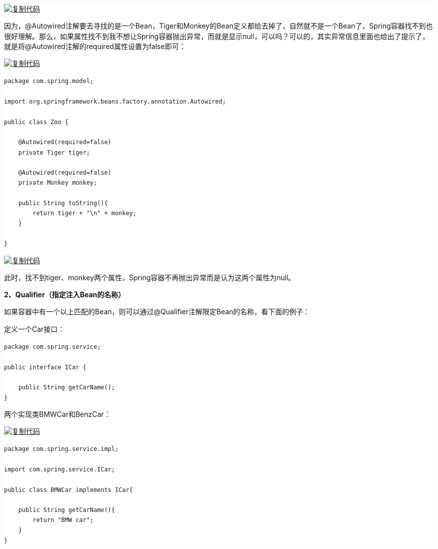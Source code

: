 [![复制代码](https://common.cnblogs.com/images/copycode.gif)](javascript:void(0);)

因为，@Autowired注解要去寻找的是一个Bean，Tiger和Monkey的Bean定义都给去掉了，自然就不是一个Bean了，Spring容器找不到也很好理解。那么，如果属性找不到我不想让Spring容器抛出异常，而就是显示null，可以吗？可以的，其实异常信息里面也给出了提示了，就是将@Autowired注解的required属性设置为false即可：

[![复制代码](https://common.cnblogs.com/images/copycode.gif)](javascript:void(0);)

```
package com.spring.model;

import org.springframework.beans.factory.annotation.Autowired;

public class Zoo {
    
    @Autowired(required=false)
    private Tiger tiger;
    
    @Autowired(required=false)
    private Monkey monkey;
    
    public String toString(){
        return tiger + "\n" + monkey;
    }
    
}
```

[![复制代码](https://common.cnblogs.com/images/copycode.gif)](javascript:void(0);)

此时，找不到tiger、monkey两个属性，Spring容器不再抛出异常而是认为这两个属性为null。

**2、Qualifier（指定注入Bean的名称）**

如果容器中有一个以上匹配的Bean，则可以通过@Qualifier注解限定Bean的名称，看下面的例子：

定义一个Car接口：

```
package com.spring.service;

public interface ICar {
    
    public String getCarName();
}
```

两个实现类BMWCar和BenzCar：

[![复制代码](https://common.cnblogs.com/images/copycode.gif)](javascript:void(0);)

```
package com.spring.service.impl;

import com.spring.service.ICar;

public class BMWCar implements ICar{
    
    public String getCarName(){
        return "BMW car";
    }
}
```
